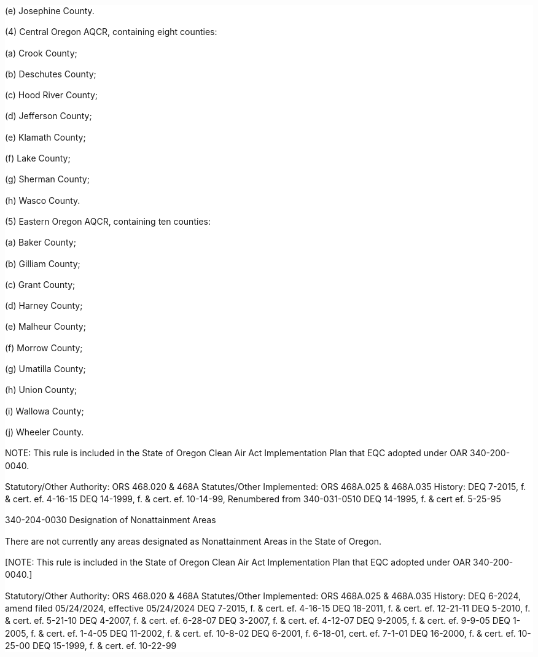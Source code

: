 (e) Josephine County.

(4) Central Oregon AQCR, containing eight counties:

(a) Crook County;

(b) Deschutes County;

(c) Hood River County;

(d) Jefferson County;

(e) Klamath County;

(f) Lake County;

(g) Sherman County;

(h) Wasco County.

(5) Eastern Oregon AQCR, containing ten counties:

(a) Baker County;

(b) Gilliam County;

(c) Grant County;

(d) Harney County;

(e) Malheur County;

(f) Morrow County;

(g) Umatilla County;

(h) Union County;

(i) Wallowa County;

(j) Wheeler County.

NOTE: This rule is included in the State of Oregon Clean Air Act Implementation Plan that EQC adopted under OAR 340-200-0040.

Statutory/Other Authority: ORS 468.020 & 468A
Statutes/Other Implemented: ORS 468A.025 & 468A.035
History:
DEQ 7-2015, f. & cert. ef. 4-16-15
DEQ 14-1999, f. & cert. ef. 10-14-99, Renumbered from 340-031-0510
DEQ 14-1995, f. & cert ef. 5-25-95

340-204-0030
Designation of Nonattainment Areas

There are not currently any areas designated as Nonattainment Areas in the State of Oregon.

[NOTE: This rule is included in the State of Oregon Clean Air Act Implementation Plan that EQC adopted under OAR 340-200-0040.]

Statutory/Other Authority: ORS 468.020 & 468A
Statutes/Other Implemented: ORS 468A.025 & 468A.035
History:
DEQ 6-2024, amend filed 05/24/2024, effective 05/24/2024
DEQ 7-2015, f. & cert. ef. 4-16-15
DEQ 18-2011, f. & cert. ef. 12-21-11
DEQ 5-2010, f. & cert. ef. 5-21-10
DEQ 4-2007, f. & cert. ef. 6-28-07
DEQ 3-2007, f. & cert. ef. 4-12-07
DEQ 9-2005, f. & cert. ef. 9-9-05
DEQ 1-2005, f. & cert. ef. 1-4-05
DEQ 11-2002, f. & cert. ef. 10-8-02
DEQ 6-2001, f. 6-18-01, cert. ef. 7-1-01
DEQ 16-2000, f. & cert. ef. 10-25-00
DEQ 15-1999, f. & cert. ef. 10-22-99